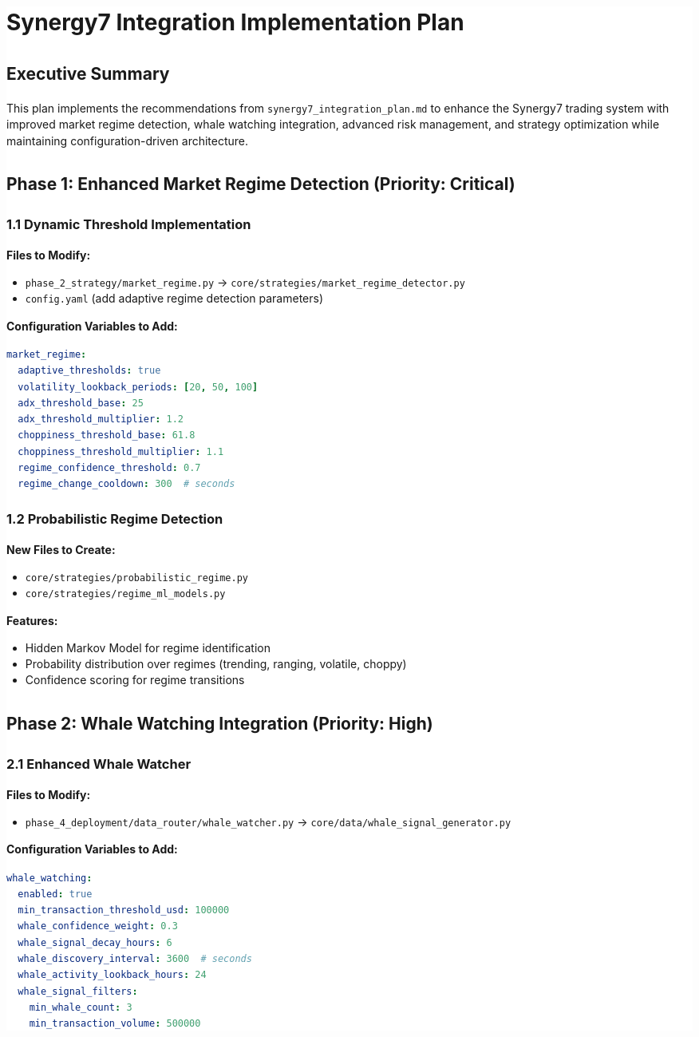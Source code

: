 # Synergy7 Integration Implementation Plan

## Executive Summary

This plan implements the recommendations from `synergy7_integration_plan.md` to enhance the Synergy7 trading system with improved market regime detection, whale watching integration, advanced risk management, and strategy optimization while maintaining configuration-driven architecture.

## Phase 1: Enhanced Market Regime Detection (Priority: Critical)

### 1.1 Dynamic Threshold Implementation
**Files to Modify:**
- `phase_2_strategy/market_regime.py` → `core/strategies/market_regime_detector.py`
- `config.yaml` (add adaptive regime detection parameters)

**Configuration Variables to Add:**
```yaml
market_regime:
  adaptive_thresholds: true
  volatility_lookback_periods: [20, 50, 100]
  adx_threshold_base: 25
  adx_threshold_multiplier: 1.2
  choppiness_threshold_base: 61.8
  choppiness_threshold_multiplier: 1.1
  regime_confidence_threshold: 0.7
  regime_change_cooldown: 300  # seconds
```

### 1.2 Probabilistic Regime Detection
**New Files to Create:**
- `core/strategies/probabilistic_regime.py`
- `core/strategies/regime_ml_models.py`

**Features:**
- Hidden Markov Model for regime identification
- Probability distribution over regimes (trending, ranging, volatile, choppy)
- Confidence scoring for regime transitions

## Phase 2: Whale Watching Integration (Priority: High)

### 2.1 Enhanced Whale Watcher
**Files to Modify:**
- `phase_4_deployment/data_router/whale_watcher.py` → `core/data/whale_signal_generator.py`

**Configuration Variables to Add:**
```yaml
whale_watching:
  enabled: true
  min_transaction_threshold_usd: 100000
  whale_confidence_weight: 0.3
  whale_signal_decay_hours: 6
  whale_discovery_interval: 3600  # seconds
  whale_activity_lookback_hours: 24
  whale_signal_filters:
    min_whale_count: 3
    min_transaction_volume: 500000
```

